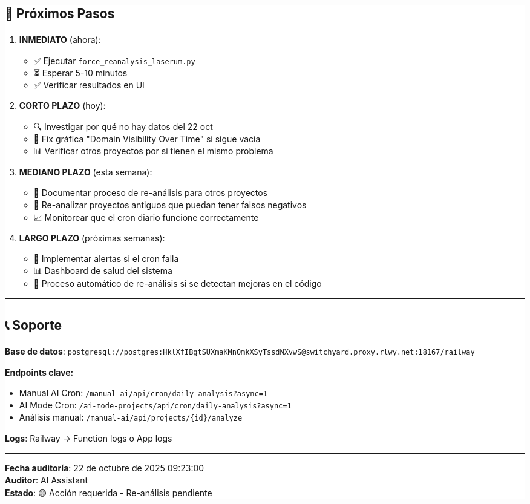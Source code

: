 
## 🚀 Próximos Pasos

1. **INMEDIATO** (ahora):
   - ✅ Ejecutar `force_reanalysis_laserum.py`
   - ⏳ Esperar 5-10 minutos
   - ✅ Verificar resultados en UI

2. **CORTO PLAZO** (hoy):
   - 🔍 Investigar por qué no hay datos del 22 oct
   - 🔧 Fix gráfica "Domain Visibility Over Time" si sigue vacía
   - 📊 Verificar otros proyectos por si tienen el mismo problema

3. **MEDIANO PLAZO** (esta semana):
   - 📝 Documentar proceso de re-análisis para otros proyectos
   - 🔄 Re-analizar proyectos antiguos que puedan tener falsos negativos
   - 📈 Monitorear que el cron diario funcione correctamente

4. **LARGO PLAZO** (próximas semanas):
   - 🎯 Implementar alertas si el cron falla
   - 📊 Dashboard de salud del sistema
   - 🔄 Proceso automático de re-análisis si se detectan mejoras en el código

---

## 📞 Soporte

**Base de datos**: `postgresql://postgres:HklXfIBgtSUXmaKMnOmkXSyTssdNXvwS@switchyard.proxy.rlwy.net:18167/railway`

**Endpoints clave:**
- Manual AI Cron: `/manual-ai/api/cron/daily-analysis?async=1`
- AI Mode Cron: `/ai-mode-projects/api/cron/daily-analysis?async=1`
- Análisis manual: `/manual-ai/api/projects/{id}/analyze`

**Logs**: Railway → Function logs o App logs

---

**Fecha auditoría**: 22 de octubre de 2025 09:23:00  
**Auditor**: AI Assistant  
**Estado**: 🟡 Acción requerida - Re-análisis pendiente



